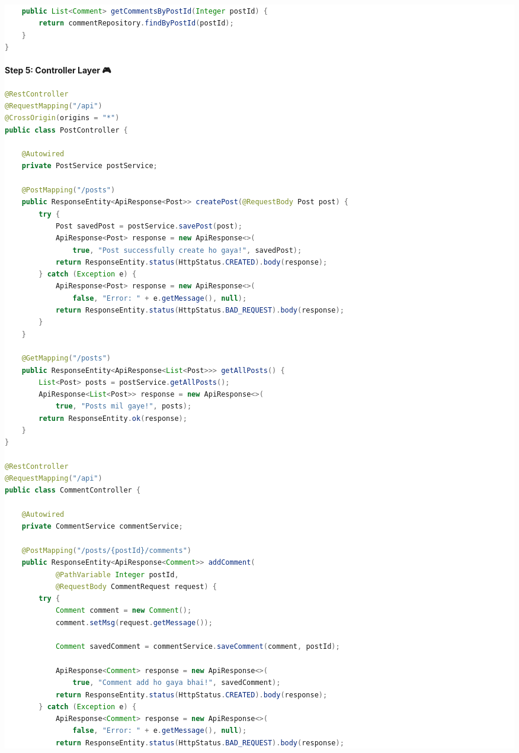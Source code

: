 ```java
    public List<Comment> getCommentsByPostId(Integer postId) {
        return commentRepository.findByPostId(postId);
    }
}
```

#### Step 5: Controller Layer 🎮
```java
@RestController
@RequestMapping("/api")
@CrossOrigin(origins = "*")
public class PostController {
    
    @Autowired
    private PostService postService;
    
    @PostMapping("/posts")
    public ResponseEntity<ApiResponse<Post>> createPost(@RequestBody Post post) {
        try {
            Post savedPost = postService.savePost(post);
            ApiResponse<Post> response = new ApiResponse<>(
                true, "Post successfully create ho gaya!", savedPost);
            return ResponseEntity.status(HttpStatus.CREATED).body(response);
        } catch (Exception e) {
            ApiResponse<Post> response = new ApiResponse<>(
                false, "Error: " + e.getMessage(), null);
            return ResponseEntity.status(HttpStatus.BAD_REQUEST).body(response);
        }
    }
    
    @GetMapping("/posts")
    public ResponseEntity<ApiResponse<List<Post>>> getAllPosts() {
        List<Post> posts = postService.getAllPosts();
        ApiResponse<List<Post>> response = new ApiResponse<>(
            true, "Posts mil gaye!", posts);
        return ResponseEntity.ok(response);
    }
}

@RestController
@RequestMapping("/api")
public class CommentController {
    
    @Autowired
    private CommentService commentService;
    
    @PostMapping("/posts/{postId}/comments")
    public ResponseEntity<ApiResponse<Comment>> addComment(
            @PathVariable Integer postId, 
            @RequestBody CommentRequest request) {
        try {
            Comment comment = new Comment();
            comment.setMsg(request.getMessage());
            
            Comment savedComment = commentService.saveComment(comment, postId);
            
            ApiResponse<Comment> response = new ApiResponse<>(
                true, "Comment add ho gaya bhai!", savedComment);
            return ResponseEntity.status(HttpStatus.CREATED).body(response);
        } catch (Exception e) {
            ApiResponse<Comment> response = new ApiResponse<>(
                false, "Error: " + e.getMessage(), null);
            return ResponseEntity.status(HttpStatus.BAD_REQUEST).body(response);
```